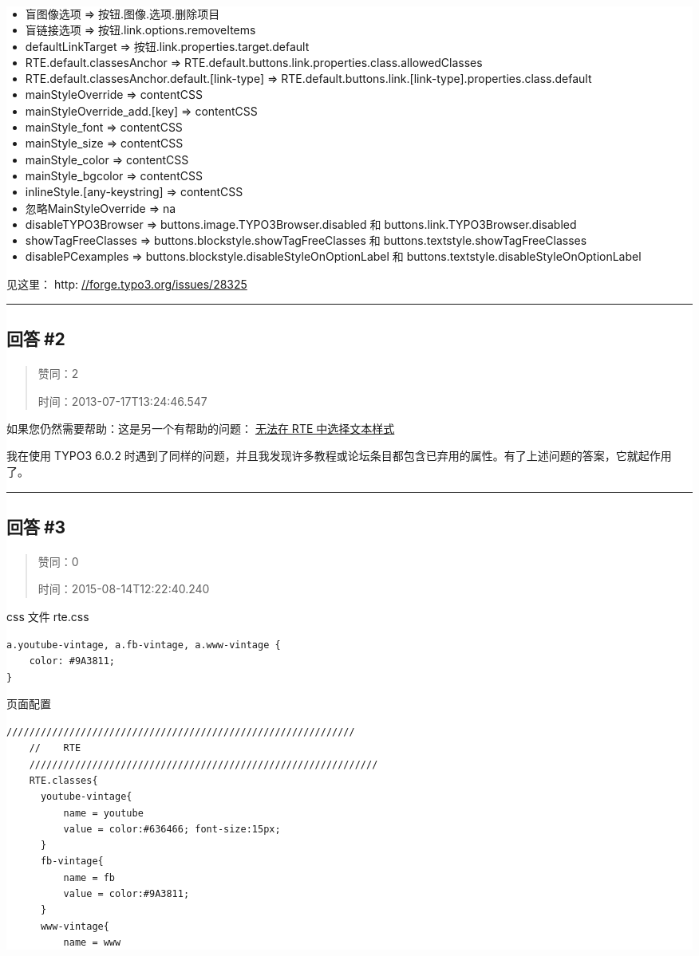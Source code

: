 *   盲图像选项 => 按钮.图像.选项.删除项目
*   盲链接选项 => 按钮.link.options.removeItems
*   defaultLinkTarget => 按钮.link.properties.target.default
*   RTE.default.classesAnchor => RTE.default.buttons.link.properties.class.allowedClasses
*   RTE.default.classesAnchor.default.[link-type] => RTE.default.buttons.link.[link-type].properties.class.default
*   mainStyleOverride => contentCSS
*   mainStyleOverride_add.[key] => contentCSS
*   mainStyle_font => contentCSS
*   mainStyle_size => contentCSS
*   mainStyle_color => contentCSS
*   mainStyle_bgcolor => contentCSS
*   inlineStyle.[any-keystring] => contentCSS
*   忽略MainStyleOverride => na
*   disableTYPO3Browser => buttons.image.TYPO3Browser.disabled 和 buttons.link.TYPO3Browser.disabled
*   showTagFreeClasses => buttons.blockstyle.showTagFreeClasses 和 buttons.textstyle.showTagFreeClasses
*   disablePCexamples => buttons.blockstyle.disableStyleOnOptionLabel 和 buttons.textstyle.disableStyleOnOptionLabel

见这里： http: [//forge.typo3.org/issues/28325](http://forge.typo3.org/issues/28325)

* * *

## 回答 #2

> 赞同：2
> 
> 时间：2013-07-17T13:24:46.547

如果您仍然需要帮助：这是另一个有帮助的问题： [无法在 RTE 中选择文本样式](https://stackoverflow.com/questions/13050092/cannot-choose-text-style-in-rte)

我在使用 TYPO3 6.0.2 时遇到了同样的问题，并且我发现许多教程或论坛条目都包含已弃用的属性。有了上述问题的答案，它就起作用了。

* * *

## 回答 #3

> 赞同：0
> 
> 时间：2015-08-14T12:22:40.240

css 文件 rte.css

```
a.youtube-vintage, a.fb-vintage, a.www-vintage {
    color: #9A3811;
} 
```

页面配置

```
/////////////////////////////////////////////////////////////
    //    RTE
    ///////////////////////////////////////////////////////////// 
    RTE.classes{
      youtube-vintage{
          name = youtube
          value = color:#636466; font-size:15px;
      } 
      fb-vintage{
          name = fb
          value = color:#9A3811;
      }
      www-vintage{
          name = www
```